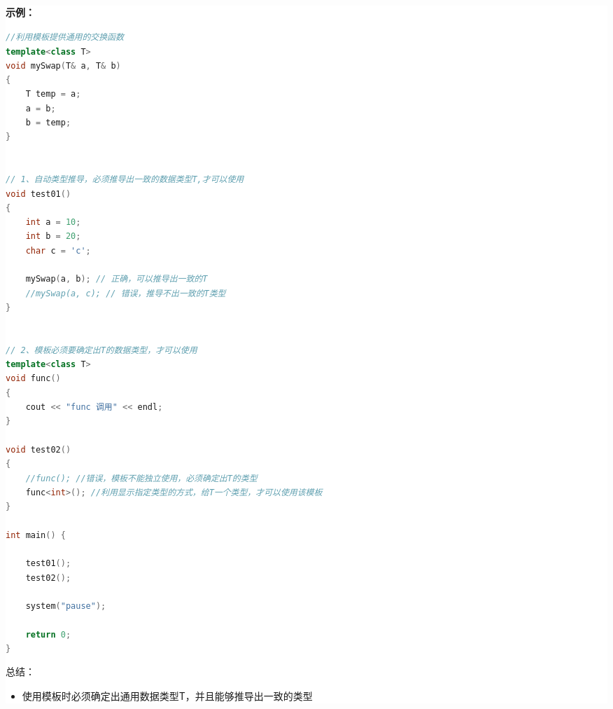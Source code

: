 **示例：**

```C++
//利用模板提供通用的交换函数
template<class T>
void mySwap(T& a, T& b)
{
    T temp = a;
    a = b;
    b = temp;
}


// 1、自动类型推导，必须推导出一致的数据类型T,才可以使用
void test01()
{
    int a = 10;
    int b = 20;
    char c = 'c';

    mySwap(a, b); // 正确，可以推导出一致的T
    //mySwap(a, c); // 错误，推导不出一致的T类型
}


// 2、模板必须要确定出T的数据类型，才可以使用
template<class T>
void func()
{
    cout << "func 调用" << endl;
}

void test02()
{
    //func(); //错误，模板不能独立使用，必须确定出T的类型
    func<int>(); //利用显示指定类型的方式，给T一个类型，才可以使用该模板
}

int main() {

    test01();
    test02();

    system("pause");

    return 0;
}
```

总结：

* 使用模板时必须确定出通用数据类型T，并且能够推导出一致的类型
